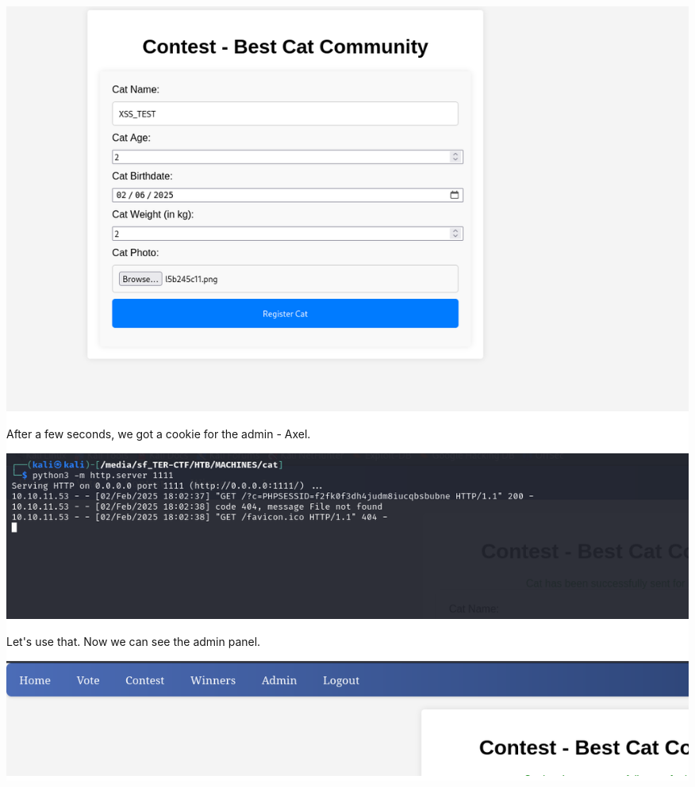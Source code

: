 ![](/assets/images/Pasted%20image%2020250203043224.png)

After a few seconds, we got a cookie for the admin - Axel.

![](/assets/images/Pasted%20image%2020250203043309.png)

Let's use that. Now we can see the admin panel.

![](/assets/images/Pasted%20image%2020250203043350.png)
